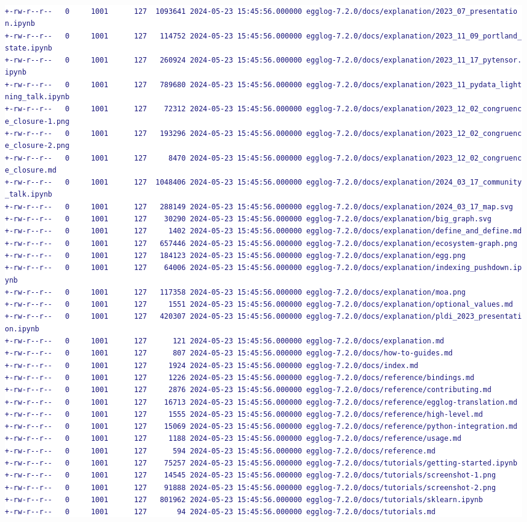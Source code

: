 ```diff
+-rw-r--r--   0     1001      127  1093641 2024-05-23 15:45:56.000000 egglog-7.2.0/docs/explanation/2023_07_presentation.ipynb
+-rw-r--r--   0     1001      127   114752 2024-05-23 15:45:56.000000 egglog-7.2.0/docs/explanation/2023_11_09_portland_state.ipynb
+-rw-r--r--   0     1001      127   260924 2024-05-23 15:45:56.000000 egglog-7.2.0/docs/explanation/2023_11_17_pytensor.ipynb
+-rw-r--r--   0     1001      127   789680 2024-05-23 15:45:56.000000 egglog-7.2.0/docs/explanation/2023_11_pydata_lightning_talk.ipynb
+-rw-r--r--   0     1001      127    72312 2024-05-23 15:45:56.000000 egglog-7.2.0/docs/explanation/2023_12_02_congruence_closure-1.png
+-rw-r--r--   0     1001      127   193296 2024-05-23 15:45:56.000000 egglog-7.2.0/docs/explanation/2023_12_02_congruence_closure-2.png
+-rw-r--r--   0     1001      127     8470 2024-05-23 15:45:56.000000 egglog-7.2.0/docs/explanation/2023_12_02_congruence_closure.md
+-rw-r--r--   0     1001      127  1048406 2024-05-23 15:45:56.000000 egglog-7.2.0/docs/explanation/2024_03_17_community_talk.ipynb
+-rw-r--r--   0     1001      127   288149 2024-05-23 15:45:56.000000 egglog-7.2.0/docs/explanation/2024_03_17_map.svg
+-rw-r--r--   0     1001      127    30290 2024-05-23 15:45:56.000000 egglog-7.2.0/docs/explanation/big_graph.svg
+-rw-r--r--   0     1001      127     1402 2024-05-23 15:45:56.000000 egglog-7.2.0/docs/explanation/define_and_define.md
+-rw-r--r--   0     1001      127   657446 2024-05-23 15:45:56.000000 egglog-7.2.0/docs/explanation/ecosystem-graph.png
+-rw-r--r--   0     1001      127   184123 2024-05-23 15:45:56.000000 egglog-7.2.0/docs/explanation/egg.png
+-rw-r--r--   0     1001      127    64006 2024-05-23 15:45:56.000000 egglog-7.2.0/docs/explanation/indexing_pushdown.ipynb
+-rw-r--r--   0     1001      127   117358 2024-05-23 15:45:56.000000 egglog-7.2.0/docs/explanation/moa.png
+-rw-r--r--   0     1001      127     1551 2024-05-23 15:45:56.000000 egglog-7.2.0/docs/explanation/optional_values.md
+-rw-r--r--   0     1001      127   420307 2024-05-23 15:45:56.000000 egglog-7.2.0/docs/explanation/pldi_2023_presentation.ipynb
+-rw-r--r--   0     1001      127      121 2024-05-23 15:45:56.000000 egglog-7.2.0/docs/explanation.md
+-rw-r--r--   0     1001      127      807 2024-05-23 15:45:56.000000 egglog-7.2.0/docs/how-to-guides.md
+-rw-r--r--   0     1001      127     1924 2024-05-23 15:45:56.000000 egglog-7.2.0/docs/index.md
+-rw-r--r--   0     1001      127     1226 2024-05-23 15:45:56.000000 egglog-7.2.0/docs/reference/bindings.md
+-rw-r--r--   0     1001      127     2876 2024-05-23 15:45:56.000000 egglog-7.2.0/docs/reference/contributing.md
+-rw-r--r--   0     1001      127    16713 2024-05-23 15:45:56.000000 egglog-7.2.0/docs/reference/egglog-translation.md
+-rw-r--r--   0     1001      127     1555 2024-05-23 15:45:56.000000 egglog-7.2.0/docs/reference/high-level.md
+-rw-r--r--   0     1001      127    15069 2024-05-23 15:45:56.000000 egglog-7.2.0/docs/reference/python-integration.md
+-rw-r--r--   0     1001      127     1188 2024-05-23 15:45:56.000000 egglog-7.2.0/docs/reference/usage.md
+-rw-r--r--   0     1001      127      594 2024-05-23 15:45:56.000000 egglog-7.2.0/docs/reference.md
+-rw-r--r--   0     1001      127    75257 2024-05-23 15:45:56.000000 egglog-7.2.0/docs/tutorials/getting-started.ipynb
+-rw-r--r--   0     1001      127    14545 2024-05-23 15:45:56.000000 egglog-7.2.0/docs/tutorials/screenshot-1.png
+-rw-r--r--   0     1001      127    91888 2024-05-23 15:45:56.000000 egglog-7.2.0/docs/tutorials/screenshot-2.png
+-rw-r--r--   0     1001      127   801962 2024-05-23 15:45:56.000000 egglog-7.2.0/docs/tutorials/sklearn.ipynb
+-rw-r--r--   0     1001      127       94 2024-05-23 15:45:56.000000 egglog-7.2.0/docs/tutorials.md
```